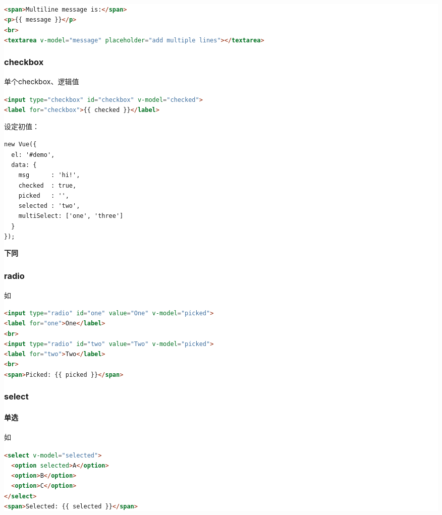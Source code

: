 ```HTML
<span>Multiline message is:</span>
<p>{{ message }}</p>
<br>
<textarea v-model="message" placeholder="add multiple lines"></textarea>
```

### checkbox

单个checkbox、逻辑值

```HTML
<input type="checkbox" id="checkbox" v-model="checked">
<label for="checkbox">{{ checked }}</label>
```

设定初值：

```JS
new Vue({
  el: '#demo',
  data: {
    msg      : 'hi!',
    checked  : true,
    picked   : '',
    selected : 'two',
    multiSelect: ['one', 'three']
  }
});
```

**下同**

### radio

如

```HTML
<input type="radio" id="one" value="One" v-model="picked">
<label for="one">One</label>
<br>
<input type="radio" id="two" value="Two" v-model="picked">
<label for="two">Two</label>
<br>
<span>Picked: {{ picked }}</span>
```

### select

#### 单选

如

```HTML
<select v-model="selected">
  <option selected>A</option>
  <option>B</option>
  <option>C</option>
</select>
<span>Selected: {{ selected }}</span>
```
